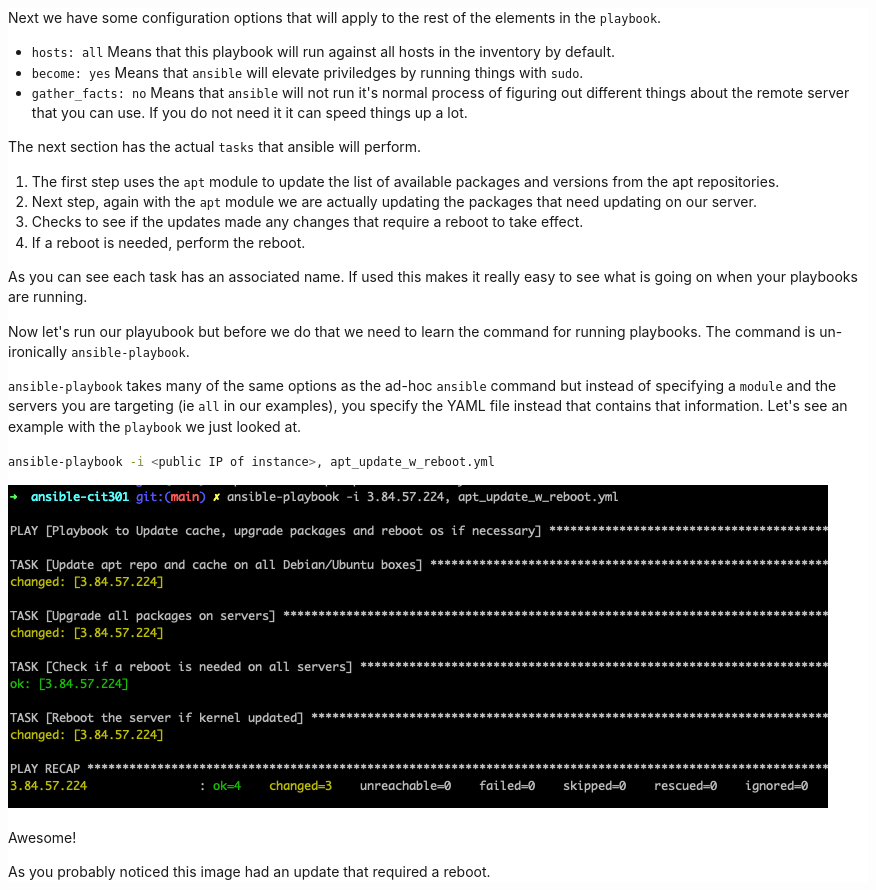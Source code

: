 Next we have some configuration options that will apply to the rest of the elements in the `playbook`.

- `hosts: all` Means that this playbook will run against all hosts in the inventory by default.
- `become: yes` Means that `ansible` will elevate priviledges by running things with `sudo`.
- `gather_facts: no` Means that `ansible` will not run it's normal process of figuring out different things about the remote server that you can use. If you do not need it it can speed things up a lot.

The next section has the actual `tasks` that ansible will perform.

1. The first step uses the `apt` module to update the list of available packages and versions from the apt repositories.
2. Next step, again with the `apt` module we are actually updating the packages that need updating on our server.
3. Checks to see if the updates made any changes that require a reboot to take effect.
4. If a reboot is needed, perform the reboot.


As you can see each task has an associated name. If used this makes it really easy to see what is going on when your playbooks are running.

Now let's run our playubook but before we do that we need to learn the command for running playbooks. The command is un-ironically `ansible-playbook`.

`ansible-playbook` takes many of the same options as the ad-hoc `ansible` command but instead of specifying a `module` and the servers you are targeting (ie `all` in our examples), you specify the YAML file instead that contains that information. Let's see an example with the `playbook` we just looked at.

```bash
ansible-playbook -i <public IP of instance>, apt_update_w_reboot.yml
```

![playbook run](./images/playbook_run.png)

Awesome!

As you probably noticed this image had an update that required a reboot.
